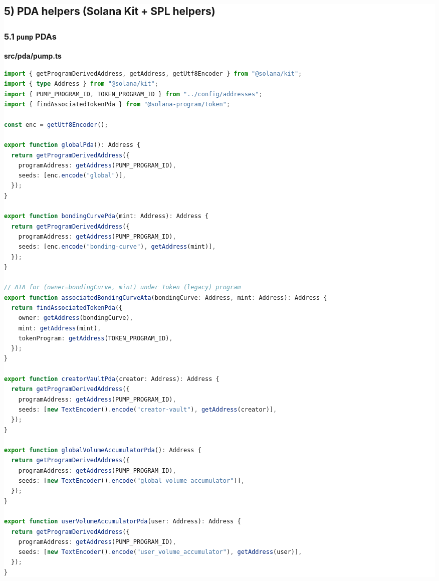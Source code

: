 ## 5) PDA helpers (Solana Kit + SPL helpers)

### 5.1 `pump` PDAs
**src/pda/pump.ts**
```ts
import { getProgramDerivedAddress, getAddress, getUtf8Encoder } from "@solana/kit";
import { type Address } from "@solana/kit";
import { PUMP_PROGRAM_ID, TOKEN_PROGRAM_ID } from "../config/addresses";
import { findAssociatedTokenPda } from "@solana-program/token";

const enc = getUtf8Encoder();

export function globalPda(): Address {
  return getProgramDerivedAddress({
    programAddress: getAddress(PUMP_PROGRAM_ID),
    seeds: [enc.encode("global")],
  });
}

export function bondingCurvePda(mint: Address): Address {
  return getProgramDerivedAddress({
    programAddress: getAddress(PUMP_PROGRAM_ID),
    seeds: [enc.encode("bonding-curve"), getAddress(mint)],
  });
}

// ATA for (owner=bondingCurve, mint) under Token (legacy) program
export function associatedBondingCurveAta(bondingCurve: Address, mint: Address): Address {
  return findAssociatedTokenPda({
    owner: getAddress(bondingCurve),
    mint: getAddress(mint),
    tokenProgram: getAddress(TOKEN_PROGRAM_ID),
  });
}

export function creatorVaultPda(creator: Address): Address {
  return getProgramDerivedAddress({
    programAddress: getAddress(PUMP_PROGRAM_ID),
    seeds: [new TextEncoder().encode("creator-vault"), getAddress(creator)],
  });
}

export function globalVolumeAccumulatorPda(): Address {
  return getProgramDerivedAddress({
    programAddress: getAddress(PUMP_PROGRAM_ID),
    seeds: [new TextEncoder().encode("global_volume_accumulator")],
  });
}

export function userVolumeAccumulatorPda(user: Address): Address {
  return getProgramDerivedAddress({
    programAddress: getAddress(PUMP_PROGRAM_ID),
    seeds: [new TextEncoder().encode("user_volume_accumulator"), getAddress(user)],
  });
}
```
